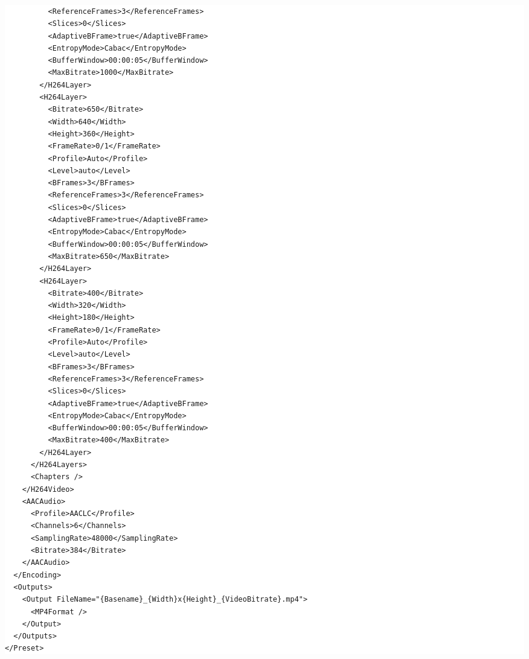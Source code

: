               <ReferenceFrames>3</ReferenceFrames>  
              <Slices>0</Slices>  
              <AdaptiveBFrame>true</AdaptiveBFrame>  
              <EntropyMode>Cabac</EntropyMode>  
              <BufferWindow>00:00:05</BufferWindow>  
              <MaxBitrate>1000</MaxBitrate>  
            </H264Layer>  
            <H264Layer>  
              <Bitrate>650</Bitrate>  
              <Width>640</Width>  
              <Height>360</Height>  
              <FrameRate>0/1</FrameRate>  
              <Profile>Auto</Profile>  
              <Level>auto</Level>  
              <BFrames>3</BFrames>  
              <ReferenceFrames>3</ReferenceFrames>  
              <Slices>0</Slices>  
              <AdaptiveBFrame>true</AdaptiveBFrame>  
              <EntropyMode>Cabac</EntropyMode>  
              <BufferWindow>00:00:05</BufferWindow>  
              <MaxBitrate>650</MaxBitrate>  
            </H264Layer>  
            <H264Layer>  
              <Bitrate>400</Bitrate>  
              <Width>320</Width>  
              <Height>180</Height>  
              <FrameRate>0/1</FrameRate>  
              <Profile>Auto</Profile>  
              <Level>auto</Level>  
              <BFrames>3</BFrames>  
              <ReferenceFrames>3</ReferenceFrames>  
              <Slices>0</Slices>  
              <AdaptiveBFrame>true</AdaptiveBFrame>  
              <EntropyMode>Cabac</EntropyMode>  
              <BufferWindow>00:00:05</BufferWindow>  
              <MaxBitrate>400</MaxBitrate>  
            </H264Layer>  
          </H264Layers>  
          <Chapters />  
        </H264Video>  
        <AACAudio>  
          <Profile>AACLC</Profile>  
          <Channels>6</Channels>  
          <SamplingRate>48000</SamplingRate>  
          <Bitrate>384</Bitrate>  
        </AACAudio>  
      </Encoding>  
      <Outputs>  
        <Output FileName="{Basename}_{Width}x{Height}_{VideoBitrate}.mp4">  
          <MP4Format />  
        </Output>  
      </Outputs>  
    </Preset>  
 
